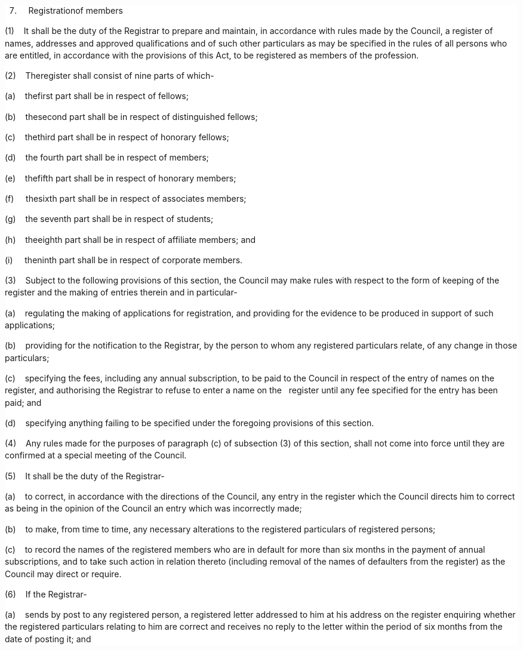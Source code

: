 7.     Registrationof members

(1)    It shall be the duty of the Registrar to prepare and maintain, in accordance with rules made by the Council, a register of names, addresses and approved qualifications and of such other particulars as may be specified in the rules of all persons who are entitled, in accordance with the provisions of this Act, to be registered as members of the profession.

(2)    Theregister shall consist of nine parts of which-

(a)    thefirst part shall be in respect of fellows;

(b)    thesecond part shall be in respect of distinguished fellows;

(c)    thethird part shall be in respect of honorary fellows;

(d)    the fourth part shall be in respect of members;

(e)    thefifth part shall be in respect of honorary members;

(f)     thesixth part shall be in respect of associates members;

(g)    the seventh part shall be in respect of students;

(h)    theeighth part shall be in respect of affiliate members; and

(i)     theninth part shall be in respect of corporate members.

(3)    Subject to the following provisions of this section, the Council may make rules with respect to the form of keeping of the register and the making of entries therein and in particular-

(a)    regulating the making of applications for registration, and providing for the evidence to be produced in support of such applications;

(b)    providing for the notification to the Registrar, by the person to whom any registered particulars relate, of any change in those particulars;

(c)    specifying the fees, including any annual subscription, to be paid to the Council in respect of the entry of names on the register, and authorising the Registrar to refuse to enter a name on the   register until any fee specified for the entry has been paid; and

(d)    specifying anything failing to be specified under the foregoing provisions of this section.

(4)    Any rules made for the purposes of paragraph (c) of subsection (3) of this section, shall not come into force until they are confirmed at a special meeting of the Council.

(5)    It shall be the duty of the Registrar-

(a)    to correct, in accordance with the directions of the Council, any entry in the register which the Council directs him to correct as being in the opinion of the Council an entry which was incorrectly made;

(b)    to make, from time to time, any necessary alterations to the registered particulars of registered persons;

(c)    to record the names of the registered members who are in default for more than six months in the payment of annual subscriptions, and to take such action in relation thereto (including removal of the names of defaulters from the register) as the Council may direct or require.

(6)    If the Registrar-

(a)    sends by post to any registered person, a registered letter addressed to him at his address on the register enquiring whether the registered particulars relating to him are correct and receives no reply to the letter within the period of six months from the date of posting it; and
